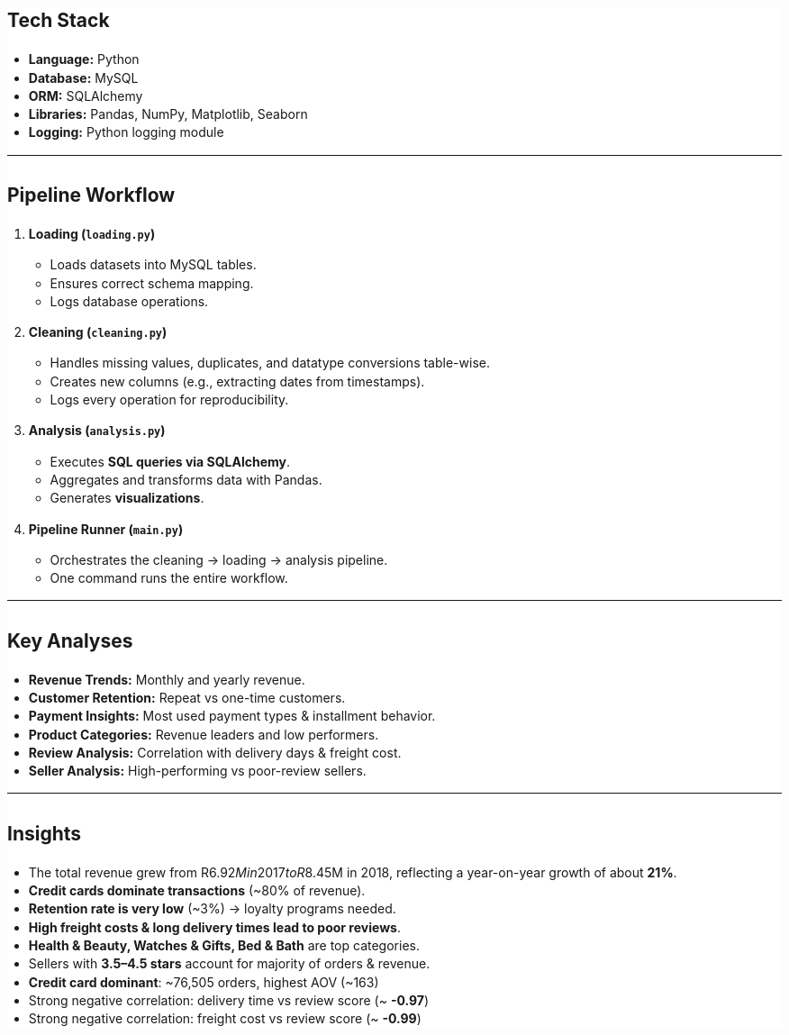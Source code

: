 
##  Tech Stack

* **Language:** Python
* **Database:** MySQL
* **ORM:** SQLAlchemy
* **Libraries:** Pandas, NumPy, Matplotlib, Seaborn
* **Logging:** Python logging module

---

## Pipeline Workflow

1. **Loading (`loading.py`)**

   * Loads datasets into MySQL tables.
   * Ensures correct schema mapping.
   * Logs database operations.

2. **Cleaning (`cleaning.py`)**

   * Handles missing values, duplicates, and datatype conversions table-wise.
   * Creates new columns (e.g., extracting dates from timestamps).
   * Logs every operation for reproducibility.

3. **Analysis (`analysis.py`)**

   * Executes **SQL queries via SQLAlchemy**.
   * Aggregates and transforms data with Pandas.
   * Generates **visualizations**.

4. **Pipeline Runner (`main.py`)**

   * Orchestrates the cleaning → loading → analysis pipeline.
   * One command runs the entire workflow.

---

##  Key Analyses

* **Revenue Trends:** Monthly and yearly revenue.
* **Customer Retention:** Repeat vs one-time customers.
* **Payment Insights:** Most used payment types & installment behavior.
* **Product Categories:** Revenue leaders and low performers.
* **Review Analysis:** Correlation with delivery days & freight cost.
* **Seller Analysis:** High-performing vs poor-review sellers.

---

##  Insights 

* The total revenue grew from R$6.92M in 2017 to R$8.45M in 2018, reflecting a year-on-year growth of about **21%**.
* **Credit cards dominate transactions** (\~80% of revenue).
* **Retention rate is very low** (\~3%) → loyalty programs needed.
* **High freight costs & long delivery times lead to poor reviews**.
* **Health & Beauty, Watches & Gifts, Bed & Bath** are top categories.
* Sellers with **3.5–4.5 stars** account for majority of orders & revenue.
* **Credit card dominant**: ~76,505 orders, highest AOV (~163)
* Strong negative correlation: delivery time vs review score (~ **-0.97**)
* Strong negative correlation: freight cost vs review score (~ **-0.99**)
